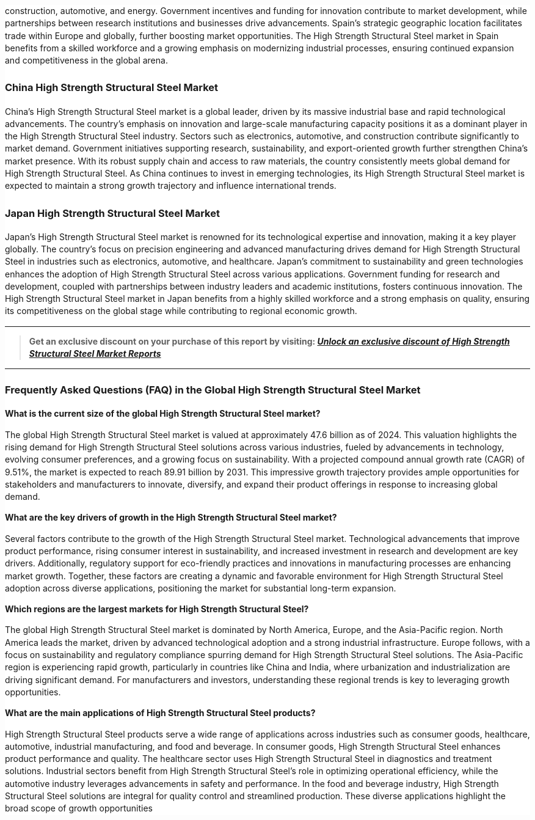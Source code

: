 construction, automotive, and energy. Government incentives and funding for innovation contribute to market development, while partnerships between research institutions and businesses drive advancements. Spain&rsquo;s strategic geographic location facilitates trade within Europe and globally, further boosting market opportunities. The High Strength Structural Steel market in Spain benefits from a skilled workforce and a growing emphasis on modernizing industrial processes, ensuring continued expansion and competitiveness in the global arena.</p><h3>China High Strength Structural Steel Market</h3><p>China&rsquo;s High Strength Structural Steel market is a global leader, driven by its massive industrial base and rapid technological advancements. The country&rsquo;s emphasis on innovation and large-scale manufacturing capacity positions it as a dominant player in the High Strength Structural Steel industry. Sectors such as electronics, automotive, and construction contribute significantly to market demand. Government initiatives supporting research, sustainability, and export-oriented growth further strengthen China&rsquo;s market presence. With its robust supply chain and access to raw materials, the country consistently meets global demand for High Strength Structural Steel. As China continues to invest in emerging technologies, its High Strength Structural Steel market is expected to maintain a strong growth trajectory and influence international trends.</p><h3>Japan High Strength Structural Steel Market</h3><p>Japan&rsquo;s High Strength Structural Steel market is renowned for its technological expertise and innovation, making it a key player globally. The country&rsquo;s focus on precision engineering and advanced manufacturing drives demand for High Strength Structural Steel in industries such as electronics, automotive, and healthcare. Japan&rsquo;s commitment to sustainability and green technologies enhances the adoption of High Strength Structural Steel across various applications. Government funding for research and development, coupled with partnerships between industry leaders and academic institutions, fosters continuous innovation. The High Strength Structural Steel market in Japan benefits from a highly skilled workforce and a strong emphasis on quality, ensuring its competitiveness on the global stage while contributing to regional economic growth.</p><hr /><blockquote><p><strong>Get an exclusive discount on your purchase of this report by visiting: <em><a href="://marketresearchpulse.com/ask-for-discount/140593?utm_source=Github&amp;utm_medium=0112">Unlock an exclusive discount of High Strength Structural Steel Market Reports</a></em>&nbsp;</strong></p></blockquote><hr /><h3>Frequently Asked Questions (FAQ) in the Global High Strength Structural Steel Market</h3><p><strong>What is the current size of the global High Strength Structural Steel market?</strong></p><p>The global High Strength Structural Steel market is valued at approximately 47.6 billion as of 2024. This valuation highlights the rising demand for High Strength Structural Steel solutions across various industries, fueled by advancements in technology, evolving consumer preferences, and a growing focus on sustainability. With a projected compound annual growth rate (CAGR) of 9.51%, the market is expected to reach 89.91 billion by 2031. This impressive growth trajectory provides ample opportunities for stakeholders and manufacturers to innovate, diversify, and expand their product offerings in response to increasing global demand.</p><p><strong>What are the key drivers of growth in the High Strength Structural Steel market?</strong></p><p>Several factors contribute to the growth of the High Strength Structural Steel market. Technological advancements that improve product performance, rising consumer interest in sustainability, and increased investment in research and development are key drivers. Additionally, regulatory support for eco-friendly practices and innovations in manufacturing processes are enhancing market growth. Together, these factors are creating a dynamic and favorable environment for High Strength Structural Steel adoption across diverse applications, positioning the market for substantial long-term expansion.</p><p><strong>Which regions are the largest markets for High Strength Structural Steel?</strong></p><p>The global High Strength Structural Steel market is dominated by North America, Europe, and the Asia-Pacific region. North America leads the market, driven by advanced technological adoption and a strong industrial infrastructure. Europe follows, with a focus on sustainability and regulatory compliance spurring demand for High Strength Structural Steel solutions. The Asia-Pacific region is experiencing rapid growth, particularly in countries like China and India, where urbanization and industrialization are driving significant demand. For manufacturers and investors, understanding these regional trends is key to leveraging growth opportunities.</p><p><strong>What are the main applications of High Strength Structural Steel products?</strong></p><p>High Strength Structural Steel products serve a wide range of applications across industries such as consumer goods, healthcare, automotive, industrial manufacturing, and food and beverage. In consumer goods, High Strength Structural Steel enhances product performance and quality. The healthcare sector uses High Strength Structural Steel in diagnostics and treatment solutions. Industrial sectors benefit from High Strength Structural Steel&rsquo;s role in optimizing operational efficiency, while the automotive industry leverages advancements in safety and performance. In the food and beverage industry, High Strength Structural Steel solutions are integral for quality control and streamlined production. These diverse applications highlight the broad scope of growth opportunities